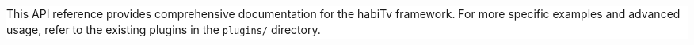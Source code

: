 This API reference provides comprehensive documentation for the habiTv framework. For more specific examples and advanced usage, refer to the existing plugins in the `plugins/` directory. 